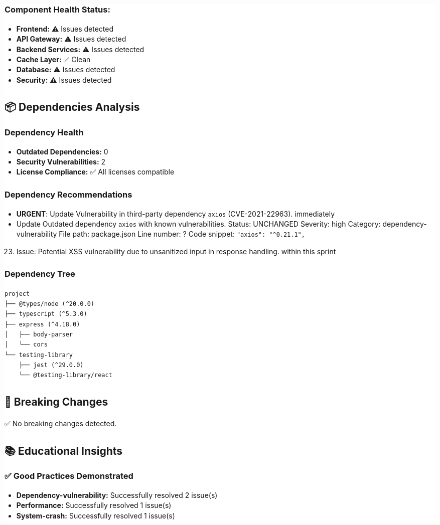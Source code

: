 ### Component Health Status:
- **Frontend:** ⚠️ Issues detected
- **API Gateway:** ⚠️ Issues detected 
- **Backend Services:** ⚠️ Issues detected
- **Cache Layer:** ✅ Clean
- **Database:** ⚠️ Issues detected
- **Security:** ⚠️ Issues detected


## 📦 Dependencies Analysis

### Dependency Health
- **Outdated Dependencies:** 0
- **Security Vulnerabilities:** 2
- **License Compliance:** ✅ All licenses compatible

### Dependency Recommendations
- **URGENT**: Update Vulnerability in third-party dependency `axios` (CVE-2021-22963). immediately
- Update Outdated dependency `axios` with known vulnerabilities.
    Status: UNCHANGED
    Severity: high
    Category: dependency-vulnerability
    File path: package.json
    Line number: ?
    Code snippet: `"axios": "^0.21.1",`

23. Issue: Potential XSS vulnerability due to unsanitized input in response handling. within this sprint

### Dependency Tree
```
project
├── @types/node (^20.0.0)
├── typescript (^5.3.0)
├── express (^4.18.0)
│   ├── body-parser
│   └── cors
└── testing-library
    ├── jest (^29.0.0)
    └── @testing-library/react
```


## 🔄 Breaking Changes

✅ No breaking changes detected.


## 📚 Educational Insights

### ✅ Good Practices Demonstrated
- **Dependency-vulnerability:** Successfully resolved 2 issue(s)
- **Performance:** Successfully resolved 1 issue(s)
- **System-crash:** Successfully resolved 1 issue(s)
